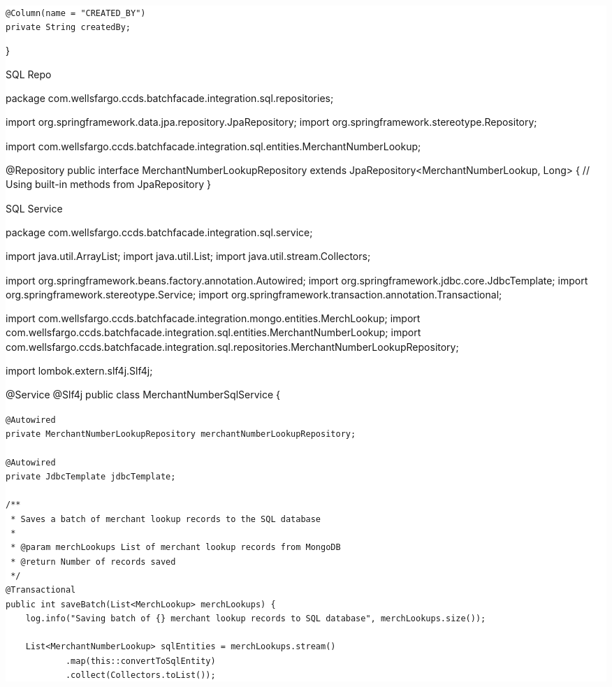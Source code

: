     @Column(name = "CREATED_BY")
    private String createdBy;
}

SQL Repo

package com.wellsfargo.ccds.batchfacade.integration.sql.repositories;

import org.springframework.data.jpa.repository.JpaRepository;
import org.springframework.stereotype.Repository;

import com.wellsfargo.ccds.batchfacade.integration.sql.entities.MerchantNumberLookup;

@Repository
public interface MerchantNumberLookupRepository extends JpaRepository<MerchantNumberLookup, Long> {
    // Using built-in methods from JpaRepository
}

SQL Service

package com.wellsfargo.ccds.batchfacade.integration.sql.service;

import java.util.ArrayList;
import java.util.List;
import java.util.stream.Collectors;

import org.springframework.beans.factory.annotation.Autowired;
import org.springframework.jdbc.core.JdbcTemplate;
import org.springframework.stereotype.Service;
import org.springframework.transaction.annotation.Transactional;

import com.wellsfargo.ccds.batchfacade.integration.mongo.entities.MerchLookup;
import com.wellsfargo.ccds.batchfacade.integration.sql.entities.MerchantNumberLookup;
import com.wellsfargo.ccds.batchfacade.integration.sql.repositories.MerchantNumberLookupRepository;

import lombok.extern.slf4j.Slf4j;

@Service
@Slf4j
public class MerchantNumberSqlService {

    @Autowired
    private MerchantNumberLookupRepository merchantNumberLookupRepository;
    
    @Autowired
    private JdbcTemplate jdbcTemplate;
    
    /**
     * Saves a batch of merchant lookup records to the SQL database
     * 
     * @param merchLookups List of merchant lookup records from MongoDB
     * @return Number of records saved
     */
    @Transactional
    public int saveBatch(List<MerchLookup> merchLookups) {
        log.info("Saving batch of {} merchant lookup records to SQL database", merchLookups.size());
        
        List<MerchantNumberLookup> sqlEntities = merchLookups.stream()
                .map(this::convertToSqlEntity)
                .collect(Collectors.toList());
        